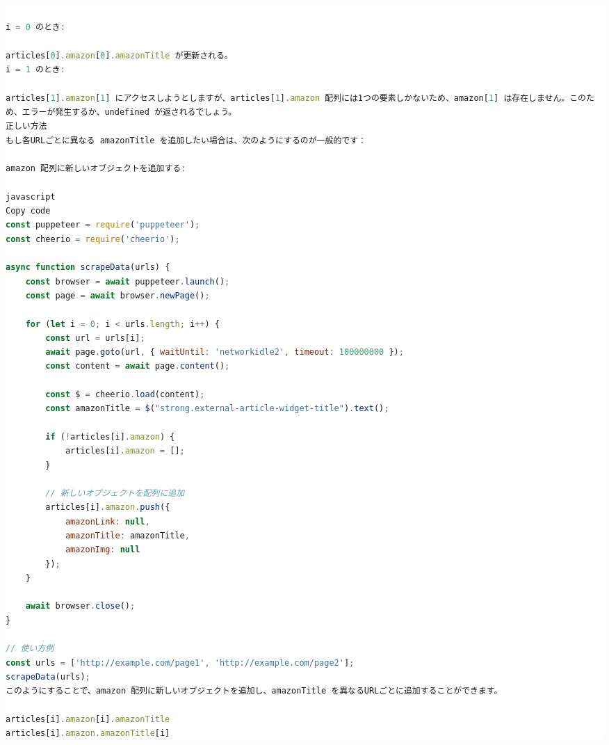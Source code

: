 ```javascript

i = 0 のとき:

articles[0].amazon[0].amazonTitle が更新される。
i = 1 のとき:

articles[1].amazon[1] にアクセスしようとしますが、articles[1].amazon 配列には1つの要素しかないため、amazon[1] は存在しません。このため、エラーが発生するか、undefined が返されるでしょう。
正しい方法
もし各URLごとに異なる amazonTitle を追加したい場合は、次のようにするのが一般的です：

amazon 配列に新しいオブジェクトを追加する:

javascript
Copy code
const puppeteer = require('puppeteer');
const cheerio = require('cheerio');

async function scrapeData(urls) {
    const browser = await puppeteer.launch();
    const page = await browser.newPage();

    for (let i = 0; i < urls.length; i++) {
        const url = urls[i];
        await page.goto(url, { waitUntil: 'networkidle2', timeout: 100000000 });
        const content = await page.content();

        const $ = cheerio.load(content);
        const amazonTitle = $("strong.external-article-widget-title").text();

        if (!articles[i].amazon) {
            articles[i].amazon = [];
        }
        
        // 新しいオブジェクトを配列に追加
        articles[i].amazon.push({
            amazonLink: null,
            amazonTitle: amazonTitle,
            amazonImg: null
        });
    }

    await browser.close();
}

// 使い方例
const urls = ['http://example.com/page1', 'http://example.com/page2'];
scrapeData(urls);
このようにすることで、amazon 配列に新しいオブジェクトを追加し、amazonTitle を異なるURLごとに追加することができます。

articles[i].amazon[i].amazonTitle
articles[i].amazon.amazonTitle[i]

```